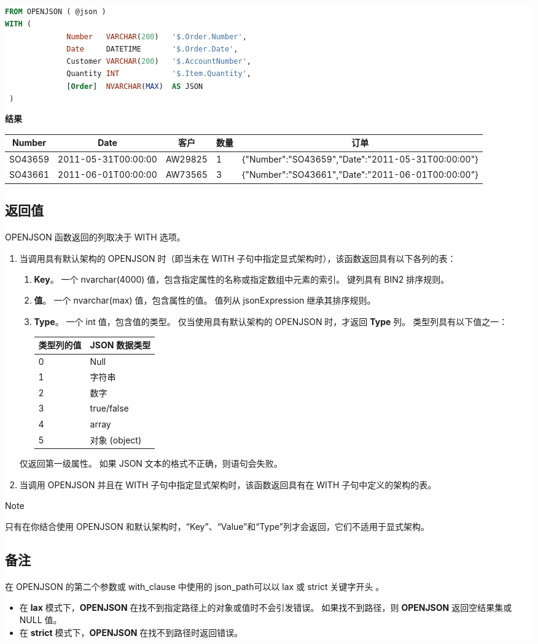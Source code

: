 ```sql  
FROM OPENJSON ( @json )  
WITH (   
              Number   VARCHAR(200)   '$.Order.Number',  
              Date     DATETIME       '$.Order.Date',  
              Customer VARCHAR(200)   '$.AccountNumber',  
              Quantity INT            '$.Item.Quantity',  
              [Order]  NVARCHAR(MAX)  AS JSON  
 )
```  
  
**结果**
  
|Number|Date|客户|数量|订单|  
|------------|----------|--------------|--------------|-----------|  
|SO43659|2011-05-31T00:00:00|AW29825|1|{"Number":"SO43659","Date":"2011-05-31T00:00:00"}|  
|SO43661|2011-06-01T00:00:00|AW73565|3|{"Number":"SO43661","Date":"2011-06-01T00:00:00"}|  
  
## <a name="return-value"></a>返回值
OPENJSON 函数返回的列取决于 WITH 选项。  
  
1. 当调用具有默认架构的 OPENJSON 时（即当未在 WITH 子句中指定显式架构时），该函数返回具有以下各列的表：  
    1.  **Key**。 一个 nvarchar(4000) 值，包含指定属性的名称或指定数组中元素的索引。 键列具有 BIN2 排序规则。  
    2.  **值**。 一个 nvarchar(max) 值，包含属性的值。 值列从 jsonExpression 继承其排序规则。
    3.  **Type**。 一个 int 值，包含值的类型。 仅当使用具有默认架构的 OPENJSON 时，才返回 **Type** 列。 类型列具有以下值之一：  
  
        |类型列的值|JSON 数据类型|  
        |------------------------------|--------------------|  
        |0|Null|  
        |1|字符串|  
        |2|数字|  
        |3|true/false|  
        |4|array|  
        |5|对象 (object)|  
  
     仅返回第一级属性。 如果 JSON 文本的格式不正确，则语句会失败。  

2. 当调用 OPENJSON 并且在 WITH 子句中指定显式架构时，该函数返回具有在 WITH 子句中定义的架构的表。

> [!NOTE]  
> 只有在你结合使用 OPENJSON 和默认架构时，“Key”、“Value”和“Type”列才会返回，它们不适用于显式架构。

## <a name="remarks"></a>备注  

在 OPENJSON 的第二个参数或 with_clause 中使用的 json_path可以以 lax 或 strict 关键字开头 。

- 在 **lax** 模式下，**OPENJSON** 在找不到指定路径上的对象或值时不会引发错误。 如果找不到路径，则 **OPENJSON** 返回空结果集或 NULL 值。
- 在 **strict** 模式下，**OPENJSON** 在找不到路径时返回错误。
